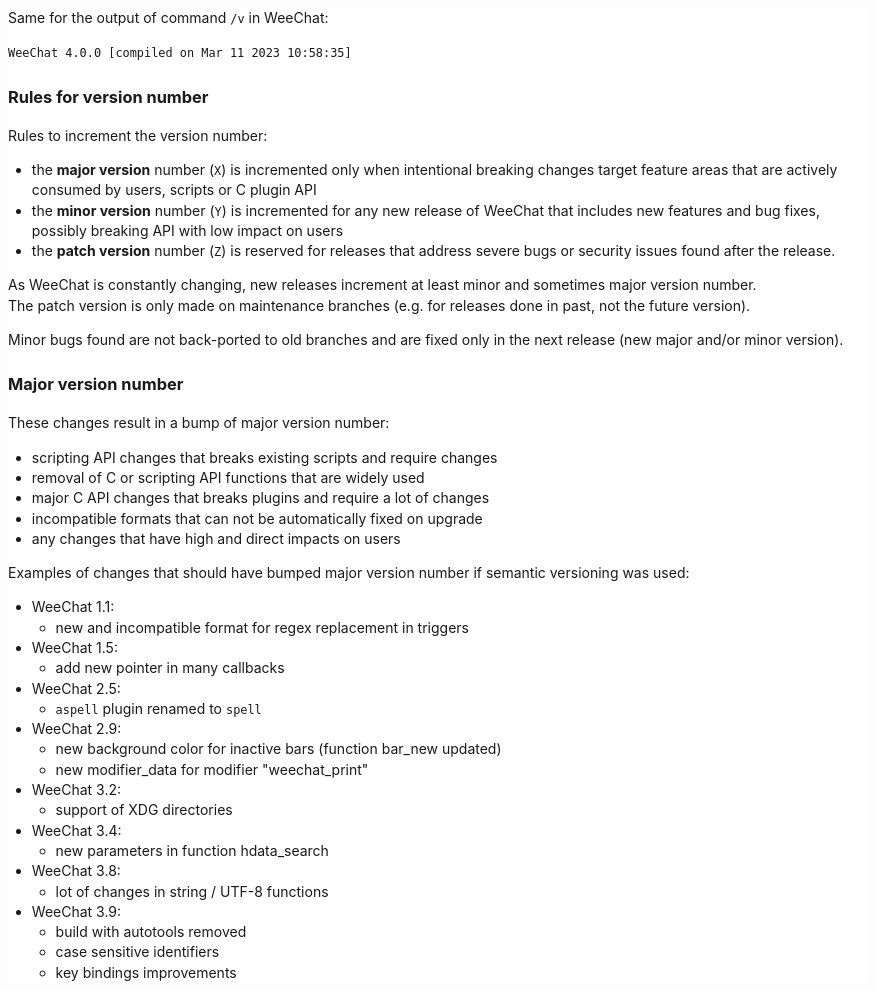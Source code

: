 Same for the output of command `/v` in WeeChat:

```text
WeeChat 4.0.0 [compiled on Mar 11 2023 10:58:35]
```

### Rules for version number

Rules to increment the version number:

- the **major version** number (`X`) is incremented only when intentional breaking changes target feature areas that are actively consumed by users, scripts or C plugin API
- the **minor version** number (`Y`) is incremented for any new release of WeeChat that includes new features and bug fixes, possibly breaking API with low impact on users
- the **patch version** number (`Z`) is reserved for releases that address severe bugs or security issues found after the release.

As WeeChat is constantly changing, new releases increment at least minor and sometimes major version number.\
The patch version is only made on maintenance branches (e.g. for releases done in past, not the future version).

Minor bugs found are not back-ported to old branches and are fixed only in the next release (new major and/or minor version).

### Major version number

These changes result in a bump of major version number:

- scripting API changes that breaks existing scripts and require changes
- removal of C or scripting API functions that are widely used
- major C API changes that breaks plugins and require a lot of changes
- incompatible formats that can not be automatically fixed on upgrade
- any changes that have high and direct impacts on users

Examples of changes that should have bumped major version number if semantic versioning was used:

- WeeChat 1.1:
  - new and incompatible format for regex replacement in triggers
- WeeChat 1.5:
  - add new pointer in many callbacks
- WeeChat 2.5:
  - `aspell` plugin renamed to `spell`
- WeeChat 2.9:
  - new background color for inactive bars (function bar_new updated)
  - new modifier_data for modifier "weechat_print"
- WeeChat 3.2:
  - support of XDG directories
- WeeChat 3.4:
  - new parameters in function hdata_search
- WeeChat 3.8:
  - lot of changes in string / UTF-8 functions
- WeeChat 3.9:
  - build with autotools removed
  - case sensitive identifiers
  - key bindings improvements
